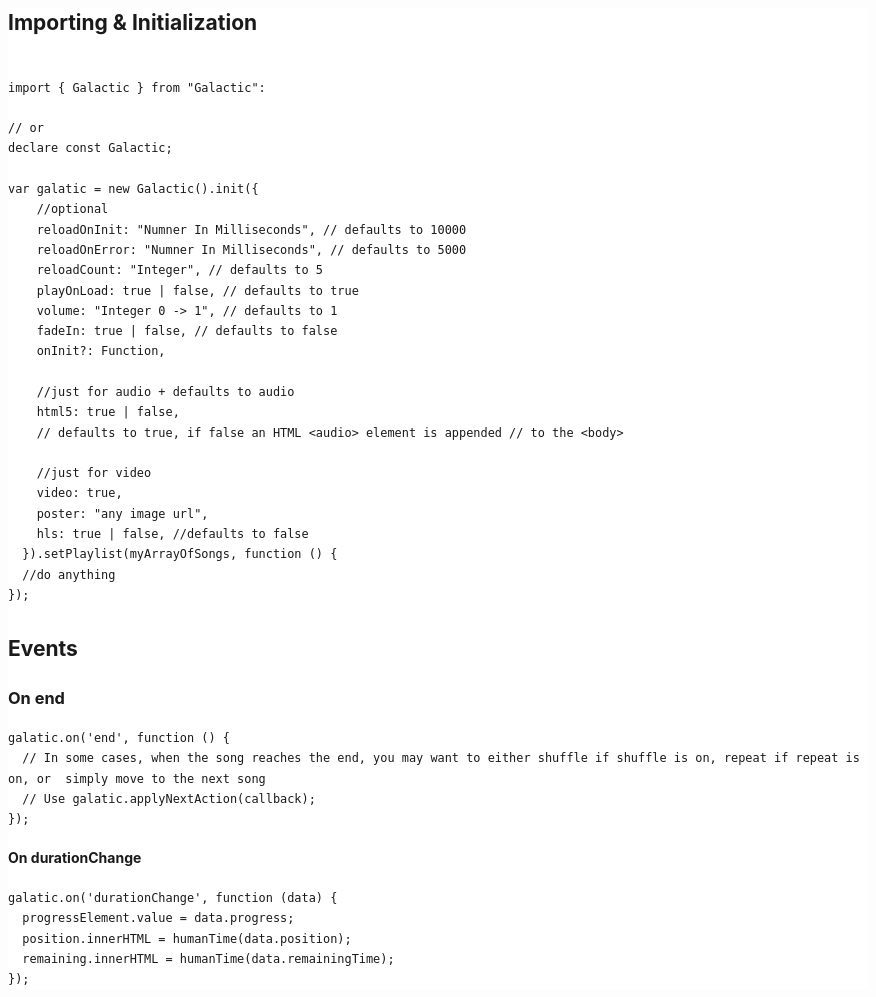 ## Importing & Initialization

```

import { Galactic } from "Galactic":

// or
declare const Galactic;

var galatic = new Galactic().init({
    //optional
    reloadOnInit: "Numner In Milliseconds", // defaults to 10000
    reloadOnError: "Numner In Milliseconds", // defaults to 5000
    reloadCount: "Integer", // defaults to 5
    playOnLoad: true | false, // defaults to true
    volume: "Integer 0 -> 1", // defaults to 1
    fadeIn: true | false, // defaults to false
    onInit?: Function,

    //just for audio + defaults to audio
    html5: true | false,
    // defaults to true, if false an HTML <audio> element is appended // to the <body>

    //just for video
    video: true,
    poster: "any image url",
    hls: true | false, //defaults to false
  }).setPlaylist(myArrayOfSongs, function () {
  //do anything
});
```

## Events

### On end

```
galatic.on('end', function () {
  // In some cases, when the song reaches the end, you may want to either shuffle if shuffle is on, repeat if repeat is on, or  simply move to the next song
  // Use galatic.applyNextAction(callback);
});
```

#### On durationChange

```
galatic.on('durationChange', function (data) {
  progressElement.value = data.progress;
  position.innerHTML = humanTime(data.position);
  remaining.innerHTML = humanTime(data.remainingTime);
});
```

